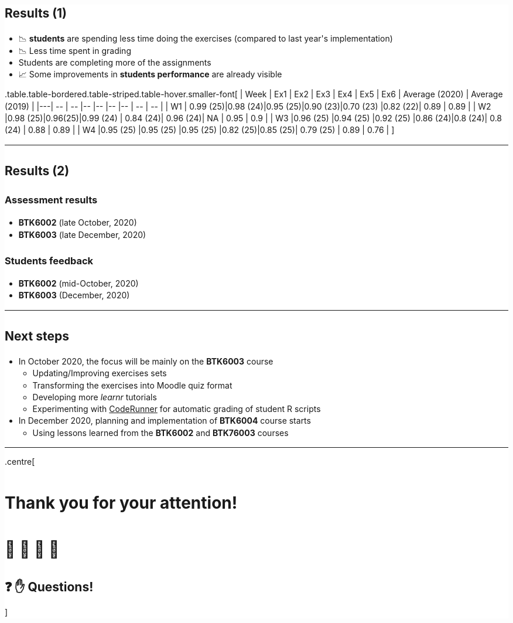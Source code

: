 ## Results (1)

- &#x1F4C9; **students** are spending less time doing the exercises (compared to last year's implementation)
- &#x1F4C9; Less time spent in grading
- Students are completing more of the assignments
- &#x1F4C8; Some improvements in **students performance** are already visible

.table.table-bordered.table-striped.table-hover.smaller-font[
| Week | Ex1 | Ex2 | Ex3 | Ex4 | Ex5 | Ex6 | Average (2020) | Average (2019) |
|---| -- | -- |-- |-- |-- |-- | -- | -- |
| W1 |  0.99 (25)|0.98 (24)|0.95 (25)|0.90 (23)|0.70 (23) |0.82 (22)| 0.89 | 0.89 |
| W2 |0.98 (25)|0.96(25)|0.99 (24) | 0.84 (24)| 0.96 (24)| NA | 0.95 | 0.9 |
| W3 |0.96 (25) |0.94 (25) |0.92 (25) |0.86 (24)|0.8 (24)| 0.8 (24) | 0.88 | 0.89 |
| W4 |0.95 (25) |0.95 (25) |0.95 (25) |0.82 (25)|0.85 (25)| 0.79 (25) | 0.89 | 0.76 |
]

---

## Results (2)

### Assessment results

- **BTK6002** (late October, 2020)
- **BTK6003** (late December, 2020)

### Students feedback

- **BTK6002** (mid-October, 2020)
- **BTK6003** (December, 2020)

---

## Next steps

- In October 2020, the focus will be mainly on the **BTK6003** course
  - Updating/Improving exercises sets
  - Transforming the exercises into Moodle quiz format
  - Developing more *learnr* tutorials
  - Experimenting with [CodeRunner](https://coderunner.org.nz/) for automatic grading of student R scripts
- In December 2020, planning and implementation of **BTK6004** course starts
  - Using lessons learned from the **BTK6002** and **BTK76003** courses

---

.centre[

# Thank you for your attention!

# &#x1F49B; &#x1F339; &#x1F342; &#x1F49A;

## &#x2753; &#x270B; **Questions!**

]
